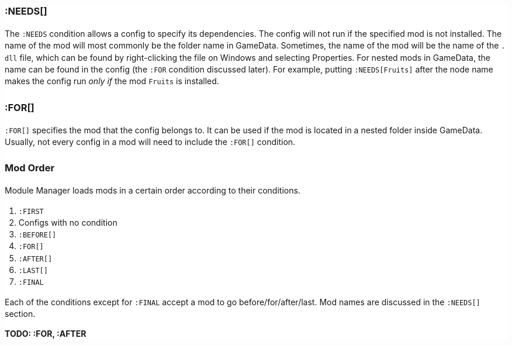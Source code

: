 ### :NEEDS[]
The `:NEEDS` condition allows a config to specify its dependencies. The config will not run if the specified mod is not installed. The name of the mod will most commonly be the folder name in GameData. Sometimes, the name of the mod will be the name of the `.dll` file, which can be found by right-clicking the file on Windows and selecting Properties. For nested mods in GameData, the name can be found in the config (the `:FOR` condition discussed later). For example, putting `:NEEDS[Fruits]` after the node name makes the config run *only if* the mod `Fruits` is installed.

### :FOR[]
`:FOR[]` specifies the mod that the config belongs to. It can be used if the mod is located in a nested folder inside GameData. Usually, not every config in a mod will need to include the `:FOR[]` condition.

### Mod Order
Module Manager loads mods in a certain order according to their conditions.
1. `:FIRST`
2. Configs with no condition
3. `:BEFORE[]`
4. `:FOR[]`
5. `:AFTER[]`
6. `:LAST[]`
7. `:FINAL`

Each of the conditions except for `:FINAL` accept a mod to go before/for/after/last. Mod names are discussed in the `:NEEDS[]` section.

**TODO: :FOR, :AFTER**
